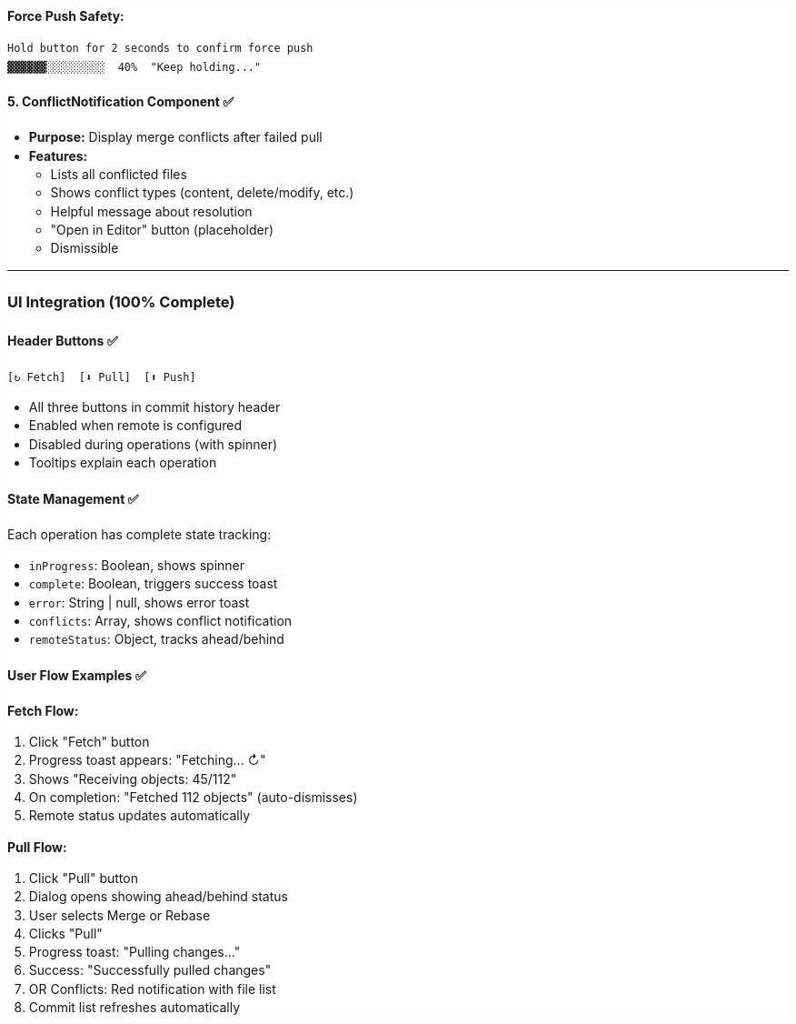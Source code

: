**Force Push Safety:**
```
Hold button for 2 seconds to confirm force push
▓▓▓▓▓▓░░░░░░░░░  40%  "Keep holding..."
```

#### 5. **ConflictNotification Component** ✅
- **Purpose:** Display merge conflicts after failed pull
- **Features:**
  - Lists all conflicted files
  - Shows conflict types (content, delete/modify, etc.)
  - Helpful message about resolution
  - "Open in Editor" button (placeholder)
  - Dismissible

---

### UI Integration (100% Complete)

#### **Header Buttons** ✅
```
[↻ Fetch]  [⬇ Pull]  [⬆ Push]
```
- All three buttons in commit history header
- Enabled when remote is configured
- Disabled during operations (with spinner)
- Tooltips explain each operation

#### **State Management** ✅
Each operation has complete state tracking:
- `inProgress`: Boolean, shows spinner
- `complete`: Boolean, triggers success toast
- `error`: String | null, shows error toast
- `conflicts`: Array, shows conflict notification
- `remoteStatus`: Object, tracks ahead/behind

#### **User Flow Examples** ✅

**Fetch Flow:**
1. Click "Fetch" button
2. Progress toast appears: "Fetching... ↻"
3. Shows "Receiving objects: 45/112"
4. On completion: "Fetched 112 objects" (auto-dismisses)
5. Remote status updates automatically

**Pull Flow:**
1. Click "Pull" button
2. Dialog opens showing ahead/behind status
3. User selects Merge or Rebase
4. Clicks "Pull"
5. Progress toast: "Pulling changes..."
6. Success: "Successfully pulled changes"
7. OR Conflicts: Red notification with file list
8. Commit list refreshes automatically
